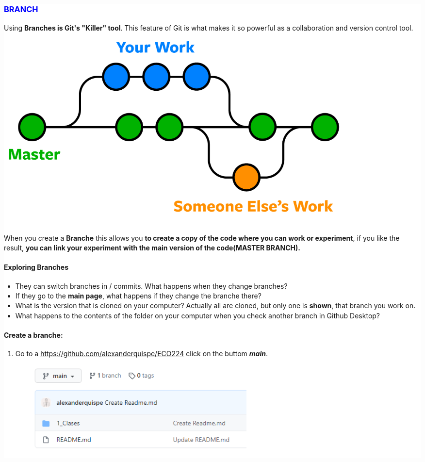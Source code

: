 
### <span style="color:blue">BRANCH</span>
Using **Branches is Git's "Killer" tool**. This feature of Git is what makes it so powerful as a collaboration and version control tool. 

<img src="git_branches.png" alt="REPO" width="700" title = "REPO"/>

<br />
<br />

When you create a **Branche** this allows you **to create a copy of the code where you can work or experiment**, if you like the result, **you can link your experiment with the main version of the code(MASTER BRANCH).**


#### Exploring Branches
* They can switch branches in / commits. What happens when they change branches?
* If they go to the **main page**, what happens if they change the branche there?
* What is the version that is cloned on your computer? Actually all are cloned, but only one is **shown**, that branch you work on.
* What happens to the contents of the folder on your computer when you check another branch in Github Desktop?



#### **Create a branche**:
1. Go to a https://github.com/alexanderquispe/ECO224
click on the buttom **_main_**. 
<img src="branche_master.png" alt="REPO" width="500" title = "REPO"/>

